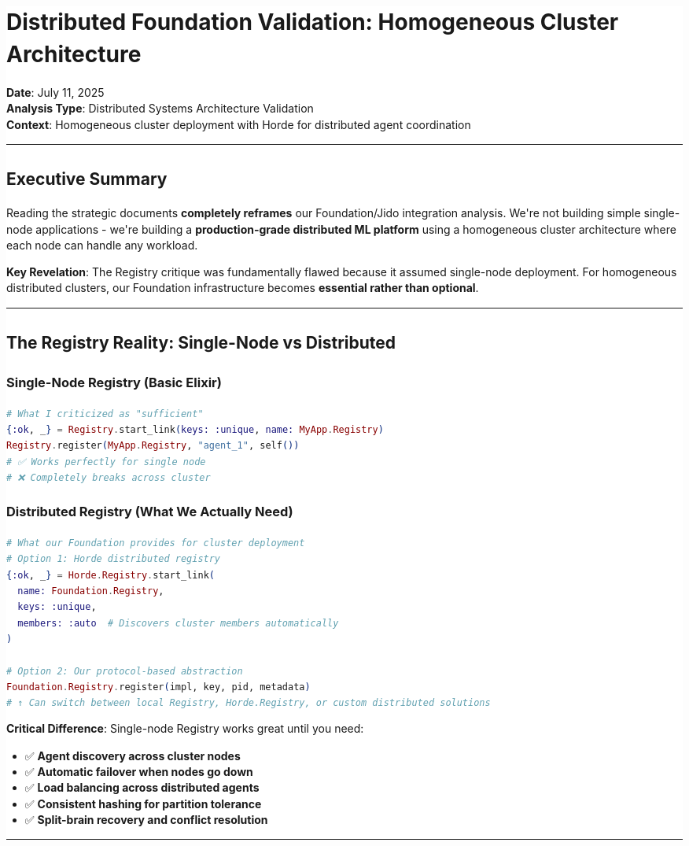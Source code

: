 # Distributed Foundation Validation: Homogeneous Cluster Architecture

**Date**: July 11, 2025  
**Analysis Type**: Distributed Systems Architecture Validation  
**Context**: Homogeneous cluster deployment with Horde for distributed agent coordination  

---

## Executive Summary

Reading the strategic documents **completely reframes** our Foundation/Jido integration analysis. We're not building simple single-node applications - we're building a **production-grade distributed ML platform** using a homogeneous cluster architecture where each node can handle any workload.

**Key Revelation**: The Registry critique was fundamentally flawed because it assumed single-node deployment. For homogeneous distributed clusters, our Foundation infrastructure becomes **essential rather than optional**.

---

## The Registry Reality: Single-Node vs Distributed

### Single-Node Registry (Basic Elixir)
```elixir
# What I criticized as "sufficient"
{:ok, _} = Registry.start_link(keys: :unique, name: MyApp.Registry)
Registry.register(MyApp.Registry, "agent_1", self())
# ✅ Works perfectly for single node
# ❌ Completely breaks across cluster
```

### Distributed Registry (What We Actually Need)
```elixir
# What our Foundation provides for cluster deployment
# Option 1: Horde distributed registry
{:ok, _} = Horde.Registry.start_link(
  name: Foundation.Registry,
  keys: :unique,
  members: :auto  # Discovers cluster members automatically
)

# Option 2: Our protocol-based abstraction
Foundation.Registry.register(impl, key, pid, metadata)
# ↑ Can switch between local Registry, Horde.Registry, or custom distributed solutions
```

**Critical Difference**: Single-node Registry works great until you need:
- ✅ **Agent discovery across cluster nodes**
- ✅ **Automatic failover when nodes go down**  
- ✅ **Load balancing across distributed agents**
- ✅ **Consistent hashing for partition tolerance**
- ✅ **Split-brain recovery and conflict resolution**

---
